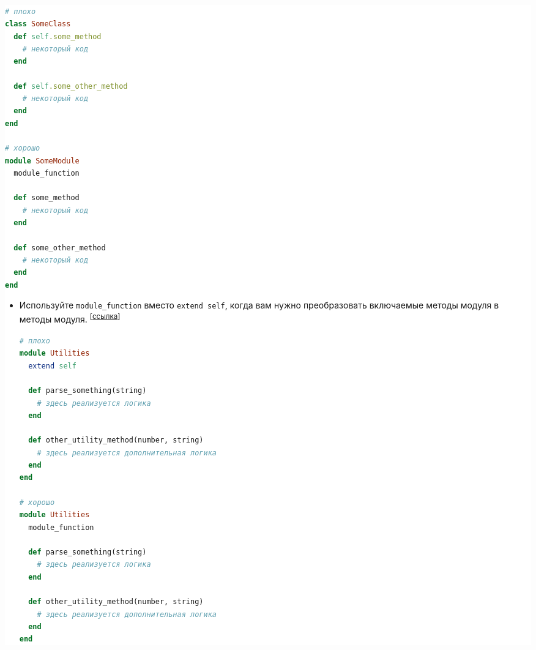   ```ruby
  # плохо
  class SomeClass
    def self.some_method
      # некоторый код
    end

    def self.some_other_method
      # некоторый код
    end
  end

  # хорошо
  module SomeModule
    module_function

    def some_method
      # некоторый код
    end

    def some_other_method
      # некоторый код
    end
  end
  ```

* <a name="module-function"></a>
  Используйте `module_function` вместо `extend self`, когда вам нужно
  преобразовать включаемые методы модуля в методы модуля.
  <sup>[[ссылка](#module-function)]</sup>

  ```ruby
  # плохо
  module Utilities
    extend self

    def parse_something(string)
      # здесь реализуется логика
    end

    def other_utility_method(number, string)
      # здесь реализуется дополнительная логика
    end
  end

  # хорошо
  module Utilities
    module_function

    def parse_something(string)
      # здесь реализуется логика
    end

    def other_utility_method(number, string)
      # здесь реализуется дополнительная логика
    end
  end
  ```
